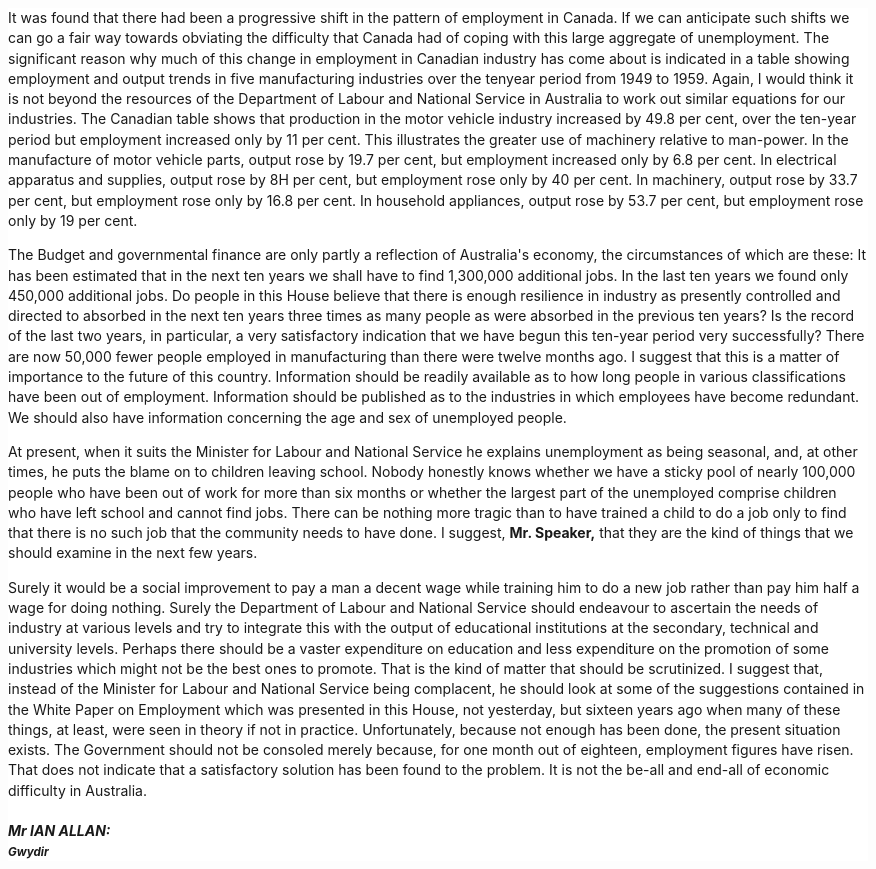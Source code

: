 It was found that there had been a progressive shift in the pattern of employment in Canada. If we can anticipate such shifts we can go a fair way towards obviating the difficulty that Canada had of coping with this large aggregate of unemployment. The significant reason why much of this change in employment in Canadian industry has come about is indicated in a table showing employment and output trends in five manufacturing industries over the tenyear period from 1949 to 1959. Again, I would think it is not beyond the resources of the Department of Labour and National Service in Australia to work out similar equations for our industries. The Canadian table shows that production in the motor vehicle industry increased by 49.8 per cent, over the ten-year period but employment increased only by 11 per cent. This illustrates the greater use of machinery relative to man-power. In the manufacture of motor vehicle parts, output rose by 19.7 per cent, but employment increased only by 6.8 per cent. In electrical apparatus and supplies, output rose by 8H per cent, but employment rose only by 40 per cent. In machinery, output rose by 33.7 per cent, but employment rose only by 16.8 per cent. In household appliances, output rose by 53.7 per cent, but employment rose only by 19 per cent. 

The Budget and governmental finance are only partly a reflection of Australia's economy, the circumstances of which are these: It has been estimated that in the next ten years we shall have to find 1,300,000 additional jobs. In the last ten years we found only 450,000 additional jobs. Do people in this House believe that there is enough resilience in industry as presently controlled and directed to absorbed in the next ten years three times as many people as were absorbed in the previous ten years? Is the record of the last two years, in particular, a very satisfactory indication that we have begun this ten-year period very successfully? There are now 50,000 fewer people employed in manufacturing than there were twelve months ago. I suggest that this is a matter of importance to the future of this country. Information should be readily available as to how long people in various classifications have been out of employment. Information should be published as to the industries in which employees have become redundant. We should also have information concerning the age and sex of unemployed people. 

At present, when it suits the Minister for Labour and National Service he explains unemployment as being seasonal, and, at other times, he puts the blame on to children leaving school. Nobody honestly knows whether we have a sticky pool of nearly 100,000 people who have been out of work for more than six months or whether the largest part of the unemployed comprise children who have left school and cannot find jobs. There can be nothing more tragic than to have trained a child to do a job only to find that there is no such job that the community needs to have done. I suggest,  **Mr. Speaker,**  that they are the kind of things that we should examine in the next few years. 

Surely it would be a social improvement to pay a man a decent wage while training him to do a new job rather than pay him half a wage for doing nothing. Surely the Department of Labour and National Service should endeavour to ascertain the needs of industry at various levels and try to integrate this with the output of educational institutions at the secondary, technical and university levels. Perhaps there should be a vaster expenditure on education and less expenditure on the promotion of some industries which might not be the best ones to promote. That is the kind of matter that should be scrutinized. I suggest that, instead of the Minister for Labour and National Service being complacent, he should look at some of the suggestions contained in the White Paper on Employment which was presented in this House, not yesterday, but sixteen years ago when many of these things, at least, were seen in theory if not in practice. Unfortunately, because not enough has been done, the present situation exists. The Government should not be consoled merely because, for one month out of eighteen, employment figures have risen. That does not indicate that a satisfactory solution has been found to the problem. It is not the be-all and end-all of economic difficulty in Australia. 

##### Mr IAN ALLAN:<br><small class="text-muted">Gwydir</small>
